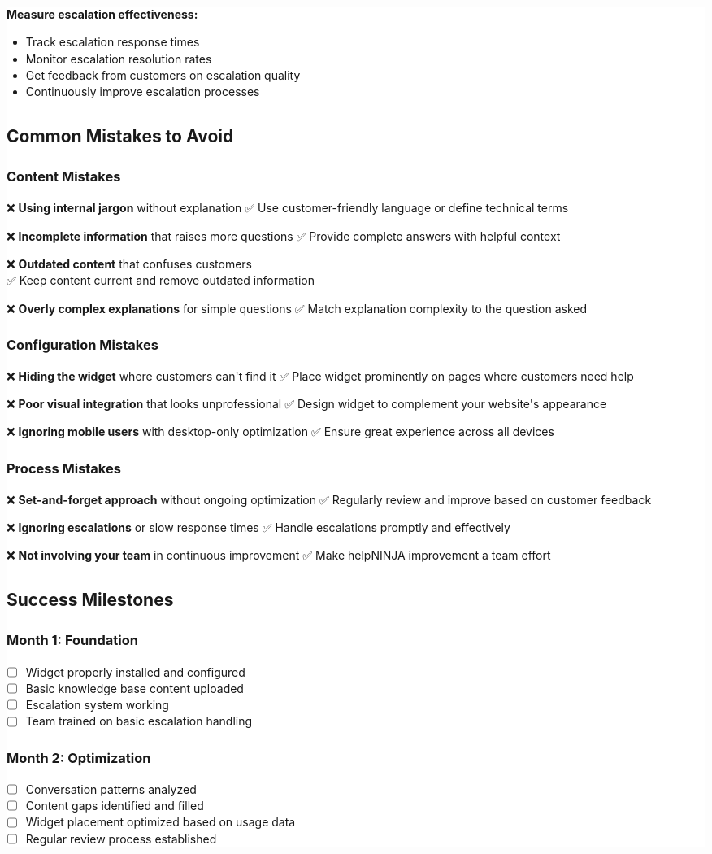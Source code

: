 **Measure escalation effectiveness:**
- Track escalation response times
- Monitor escalation resolution rates
- Get feedback from customers on escalation quality
- Continuously improve escalation processes

## Common Mistakes to Avoid

### Content Mistakes
❌ **Using internal jargon** without explanation
✅ Use customer-friendly language or define technical terms

❌ **Incomplete information** that raises more questions
✅ Provide complete answers with helpful context

❌ **Outdated content** that confuses customers  
✅ Keep content current and remove outdated information

❌ **Overly complex explanations** for simple questions
✅ Match explanation complexity to the question asked

### Configuration Mistakes
❌ **Hiding the widget** where customers can't find it
✅ Place widget prominently on pages where customers need help

❌ **Poor visual integration** that looks unprofessional
✅ Design widget to complement your website's appearance

❌ **Ignoring mobile users** with desktop-only optimization
✅ Ensure great experience across all devices

### Process Mistakes
❌ **Set-and-forget approach** without ongoing optimization
✅ Regularly review and improve based on customer feedback

❌ **Ignoring escalations** or slow response times
✅ Handle escalations promptly and effectively

❌ **Not involving your team** in continuous improvement
✅ Make helpNINJA improvement a team effort

## Success Milestones

### Month 1: Foundation
- [ ] Widget properly installed and configured
- [ ] Basic knowledge base content uploaded
- [ ] Escalation system working
- [ ] Team trained on basic escalation handling

### Month 2: Optimization
- [ ] Conversation patterns analyzed
- [ ] Content gaps identified and filled
- [ ] Widget placement optimized based on usage data
- [ ] Regular review process established
